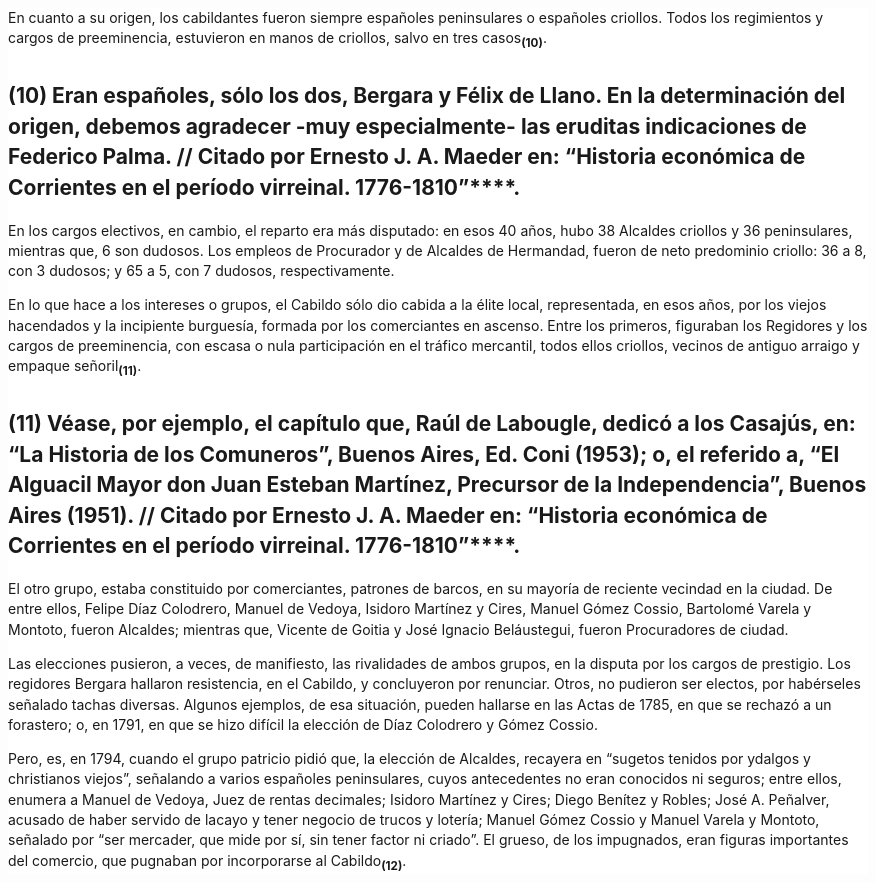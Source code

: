 En cuanto a su origen, los cabildantes fueron siempre españoles peninsulares o españoles criollos. Todos los regimientos y cargos de preeminencia, estuvieron en manos de criollos, salvo en tres casos<sub><strong>(10)</strong></sub>.

## **(10)** **Eran españoles, sólo los dos, Bergara y Félix de Llano. En la determinación del origen, debemos agradecer -muy especialmente- las eruditas indicaciones de Federico Palma. // Citado por Ernesto J. A. Maeder en: “Historia económica de Corrientes en el período virreinal. 1776-1810”****.**

En los cargos electivos, en cambio, el reparto era más disputado: en esos 40 años, hubo 38 Alcaldes criollos y 36 peninsulares, mientras que, 6 son dudosos. Los empleos de Procurador y de Alcaldes de Hermandad, fueron de neto predominio criollo: 36 a 8, con 3 dudosos; y 65 a 5, con 7 dudosos, respectivamente.

En lo que hace a los intereses o grupos, el Cabildo sólo dio cabida a la élite local, representada, en esos años, por los viejos hacendados y la incipiente burguesía, formada por los comerciantes en ascenso. Entre los primeros, figuraban los Regidores y los cargos de preeminencia, con escasa o nula participación en el tráfico mercantil, todos ellos criollos, vecinos de antiguo arraigo y empaque señoril<sub><strong>(11)</strong></sub>.

## **(11)** **Véase, por ejemplo, el capítulo que, Raúl de Labougle, dedicó a los Casajús, en: “La Historia de los Comuneros”, Buenos Aires, Ed. Coni (1953); o, el referido a, “El Alguacil Mayor don Juan Esteban Martínez, Precursor de la Independencia”, Buenos Aires (1951). // Citado por Ernesto J. A. Maeder en: “Historia económica de Corrientes en el período virreinal. 1776-1810”****.**

El otro grupo, estaba constituido por comerciantes, patrones de barcos, en su mayoría de reciente vecindad en la ciudad. De entre ellos, Felipe Díaz Colodrero, Manuel de Vedoya, Isidoro Martínez y Cires, Manuel Gómez Cossio, Bartolomé Varela y Montoto, fueron Alcaldes; mientras que, Vicente de Goitia y José Ignacio Beláustegui, fueron Procuradores de ciudad.

Las elecciones pusieron, a veces, de manifiesto, las rivalidades de ambos grupos, en la disputa por los cargos de prestigio. Los regidores Bergara hallaron resistencia, en el Cabildo, y concluyeron por renunciar. Otros, no pudieron ser electos, por habérseles señalado tachas diversas. Algunos ejemplos, de esa situación, pueden hallarse en las Actas de 1785, en que se rechazó a un forastero; o, en 1791, en que se hizo difícil la elección de Díaz Colodrero y Gómez Cossio.

Pero, es, en 1794, cuando el grupo patricio pidió que, la elección de Alcaldes, recayera en “sugetos tenidos por ydalgos y christianos viejos”, señalando a varios españoles peninsulares, cuyos antecedentes no eran conocidos ni seguros; entre ellos, enumera a Manuel de Vedoya, Juez de rentas decimales; Isidoro Martínez y Cires; Diego Benítez y Robles; José A. Peñalver, acusado de haber servido de lacayo y tener negocio de trucos y lotería; Manuel Gómez Cossio y Manuel Varela y Montoto, señalado por “ser mercader, que mide por sí, sin tener factor ni criado”. El grueso, de los impugnados, eran figuras importantes del comercio, que pugnaban por incorporarse al Cabildo<sub><strong>(12)</strong></sub>.

